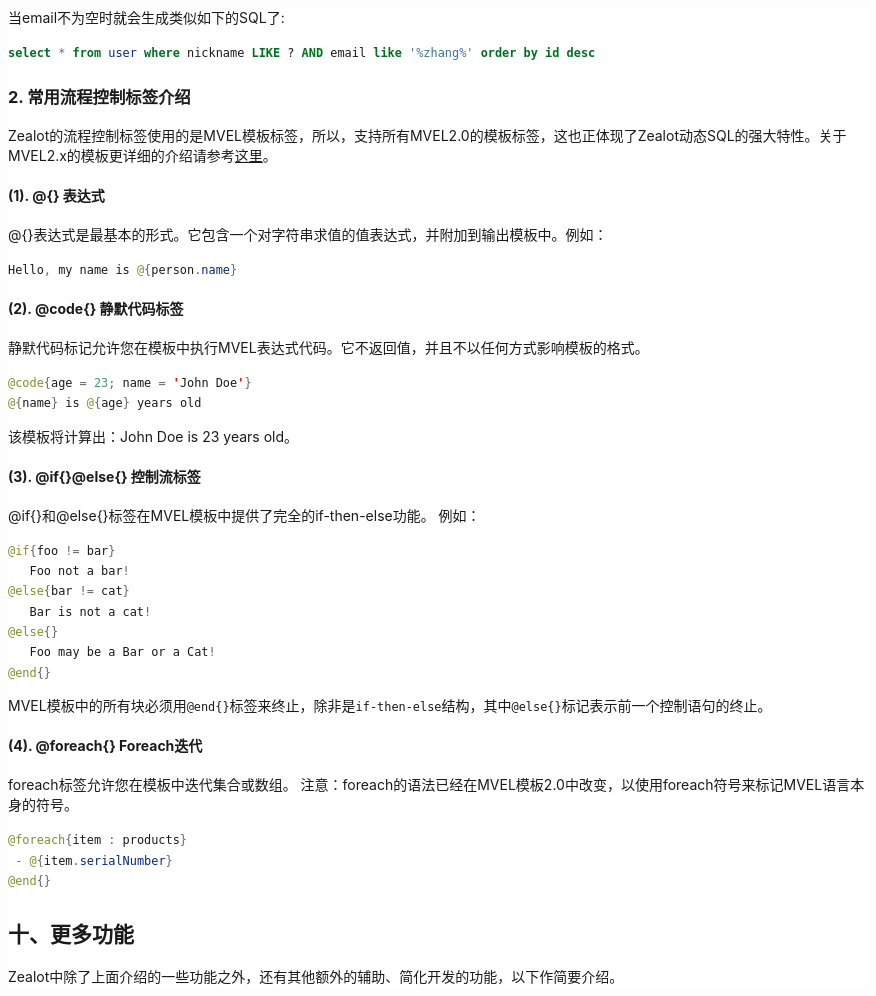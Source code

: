 当email不为空时就会生成类似如下的SQL了:

```sql
select * from user where nickname LIKE ? AND email like '%zhang%' order by id desc
```

### 2. 常用流程控制标签介绍

Zealot的流程控制标签使用的是MVEL模板标签，所以，支持所有MVEL2.0的模板标签，这也正体现了Zealot动态SQL的强大特性。关于MVEL2.x的模板更详细的介绍请参考[这里][5]。

#### (1). @{} 表达式

@{}表达式是最基本的形式。它包含一个对字符串求值的值表达式，并附加到输出模板中。例如：

```java
Hello, my name is @{person.name}
```

#### (2). @code{} 静默代码标签

静默代码标记允许您在模板中执行MVEL表达式代码。它不返回值，并且不以任何方式影响模板的格式。

```java
@code{age = 23; name = 'John Doe'}
@{name} is @{age} years old
```
该模板将计算出：John Doe is 23 years old。

#### (3). @if{}@else{} 控制流标签

@if{}和@else{}标签在MVEL模板中提供了完全的if-then-else功能。 例如：

```java
@if{foo != bar}
   Foo not a bar!
@else{bar != cat}
   Bar is not a cat!
@else{}
   Foo may be a Bar or a Cat!
@end{}
```

MVEL模板中的所有块必须用`@end{}`标签来终止，除非是`if-then-else`结构，其中`@else{}`标记表示前一个控制语句的终止。

#### (4). @foreach{} Foreach迭代

foreach标签允许您在模板中迭代集合或数组。 注意：foreach的语法已经在MVEL模板2.0中改变，以使用foreach符号来标记MVEL语言本身的符号。

```java
@foreach{item : products}
 - @{item.serialNumber}
@end{}
```

## 十、更多功能

Zealot中除了上面介绍的一些功能之外，还有其他额外的辅助、简化开发的功能，以下作简要介绍。


  [1]: https://github.com/blinkfox/zealot
  [2]: http://v.youku.com/v_show/id_XMTM4MjgyNDgxMg
  [3]: http://www.jfinal.com/
  [4]: http://mvel.documentnode.com/
  [5]: http://blinkfox.com/mvel-2-xmo-ban-zhi-nan/
  [6]: http://www.apache.org/licenses/LICENSE-2.0